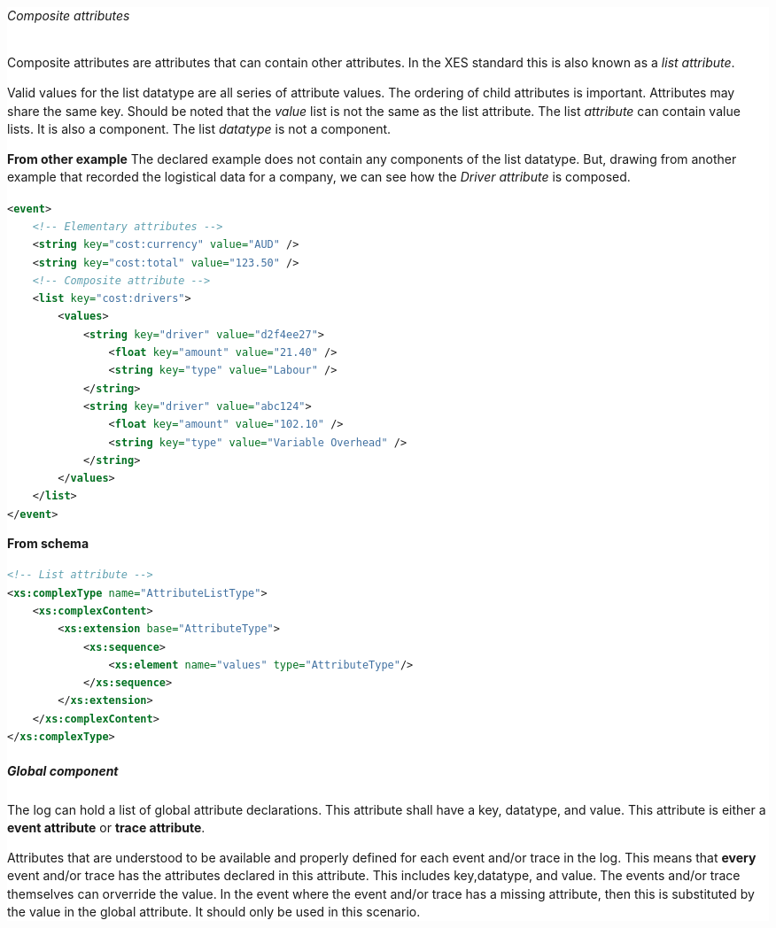 ###### Composite attributes
Composite attributes are attributes that can contain other attributes. In the XES standard this is also known as a *list attribute*.
 
Valid values for the list datatype are all series of attribute values. The ordering of child attributes is important. Attributes may share the same key. Should be noted that the *value* list is not the same as the list attribute. The list *attribute* can contain value lists. It is also a component. The list *datatype* is not a component.  

**From other example**
The declared example does not contain any components of the list datatype. But, drawing from another example that recorded the logistical data for a company, we can see how the *Driver attribute* is composed.
```XML
<event>
	<!-- Elementary attributes -->
    <string key="cost:currency" value="AUD" />
	<string key="cost:total" value="123.50" />
	<!-- Composite attribute -->
    <list key="cost:drivers">
        <values>
            <string key="driver" value="d2f4ee27">
                <float key="amount" value="21.40" />
                <string key="type" value="Labour" />
            </string>
            <string key="driver" value="abc124">
                <float key="amount" value="102.10" />
                <string key="type" value="Variable Overhead" />
            </string>
        </values>
    </list>
</event>

```
**From schema**
```XML
<!-- List attribute -->
<xs:complexType name="AttributeListType">
	<xs:complexContent>
		<xs:extension base="AttributeType">
			<xs:sequence>
				<xs:element name="values" type="AttributeType"/>
			</xs:sequence>
		</xs:extension>
	</xs:complexContent>
</xs:complexType>
```

##### Global component
The log can hold a list of global attribute declarations. This attribute shall have a key, datatype, and value. This attribute is either a **event attribute** or **trace attribute**.

Attributes that are understood to be available and properly defined for each event and/or trace in the log. This means that **every** event and/or trace has the attributes declared in this attribute. This includes key,datatype, and value. The events and/or trace themselves can orverride the value. In the event where the event and/or trace has a missing attribute, then this is substituted by the value in the global attribute. It should only be used in this scenario. 
